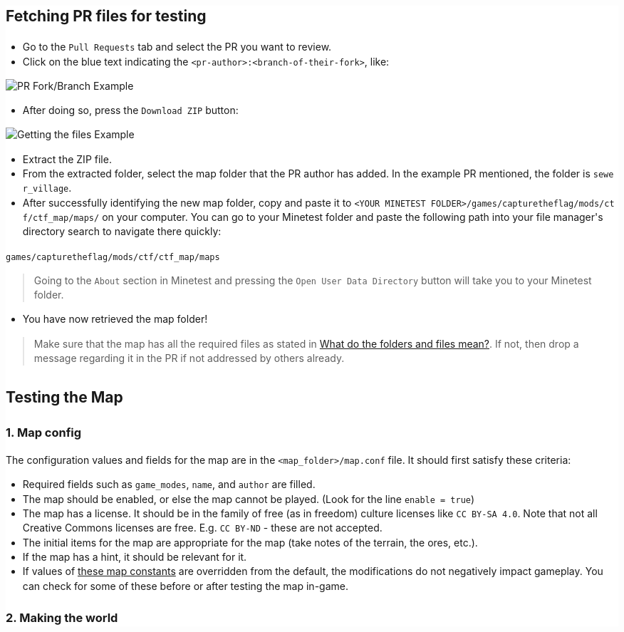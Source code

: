 ## Fetching PR files for testing

- Go to the `Pull Requests` tab and select the PR you want to review.
- Click on the blue text indicating the `<pr-author>:<branch-of-their-fork>`, like:

![PR Fork/Branch Example](pr-fork-branch-example.png)

- After doing so, press the `Download ZIP` button:

![Getting the files Example](pr-forked-repo-code-example.png)

- Extract the ZIP file.
- From the extracted folder, select the map folder that the PR author has added. In the example PR mentioned, the folder is `sewer_village`.
- After successfully identifying the new map folder, copy and paste it to `<YOUR MINETEST FOLDER>/games/capturetheflag/mods/ctf/ctf_map/maps/` on your computer. You can go to your Minetest folder and paste the following path into your file manager's directory search to navigate there quickly:
```
games/capturetheflag/mods/ctf/ctf_map/maps
```

> Going to the `About` section in Minetest and pressing the `Open User Data Directory` button will take you to your Minetest folder.  

- You have now retrieved the map folder!

> Make sure that the map has all the required files as stated in [What do the folders and files mean?](https://github.com/CTF-Handbooks/map-tester-handbook/blob/main/HANDBOOK.md#2-what-do-the-folders-and-files-mean). If not, then drop a message regarding it in the PR if not addressed by others already.

## Testing the Map

### 1. Map config

The configuration values and fields for the map are in the `<map_folder>/map.conf` file. It should first satisfy these criteria:
- Required fields such as `game_modes`, `name`, and `author` are filled.
- The map should be enabled, or else the map cannot be played. (Look for the line `enable = true`)
- The map has a license. It should be in the family of free (as in freedom) culture licenses like `CC BY-SA 4.0`. Note that not all Creative Commons licenses are free. E.g. `CC BY-ND` - these are not accepted.
- The initial items for the map are appropriate for the map (take notes of the terrain, the ores, etc.).
- If the map has a hint, it should be relevant for it.
- If values of [these map constants](https://github.com/MT-CTF/capturetheflag/blob/master/mods/ctf/ctf_map/README.md#map-constants) are overridden from the default, the modifications do not negatively impact gameplay. 
You can check for some of these before or after testing the map in-game.

### 2. Making the world
